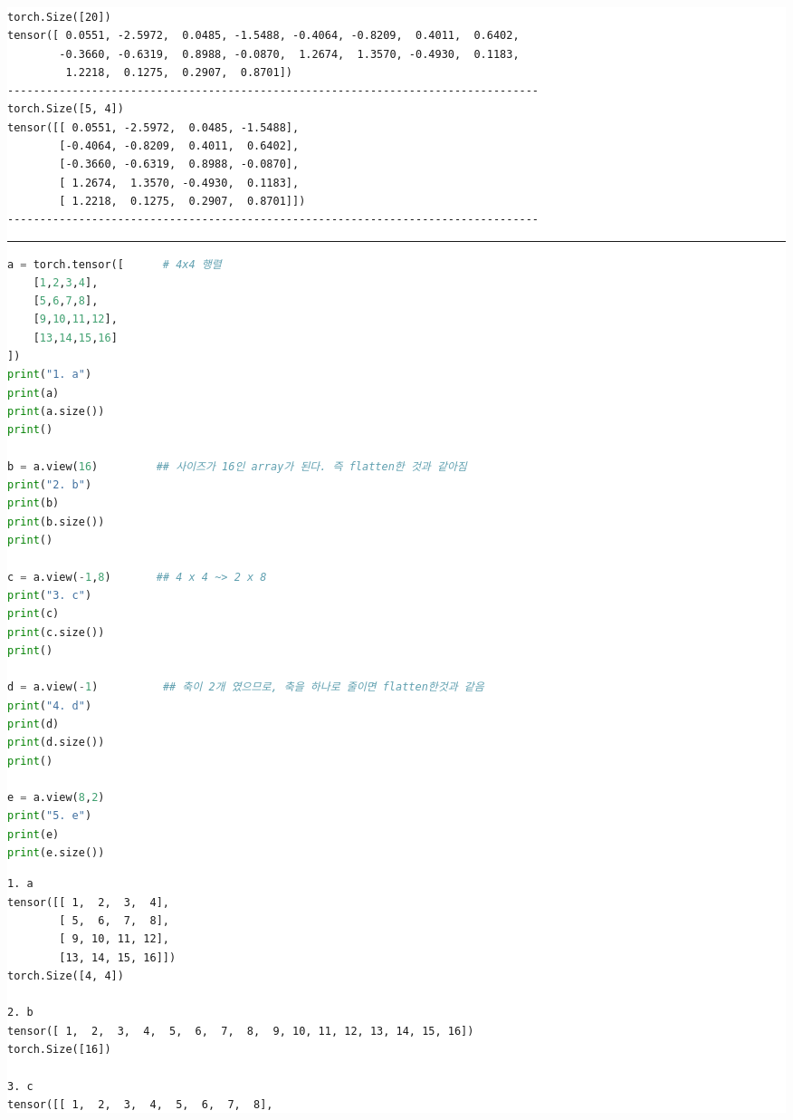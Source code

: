 ```
torch.Size([20])
tensor([ 0.0551, -2.5972,  0.0485, -1.5488, -0.4064, -0.8209,  0.4011,  0.6402,
        -0.3660, -0.6319,  0.8988, -0.0870,  1.2674,  1.3570, -0.4930,  0.1183,
         1.2218,  0.1275,  0.2907,  0.8701])
----------------------------------------------------------------------------------
torch.Size([5, 4])
tensor([[ 0.0551, -2.5972,  0.0485, -1.5488],
        [-0.4064, -0.8209,  0.4011,  0.6402],
        [-0.3660, -0.6319,  0.8988, -0.0870],
        [ 1.2674,  1.3570, -0.4930,  0.1183],
        [ 1.2218,  0.1275,  0.2907,  0.8701]])
----------------------------------------------------------------------------------
```
--------------------------------------------------------------------------
```python
a = torch.tensor([      # 4x4 행렬
    [1,2,3,4],
    [5,6,7,8],
    [9,10,11,12],
    [13,14,15,16]
])
print("1. a")
print(a)
print(a.size())
print()

b = a.view(16)         ## 사이즈가 16인 array가 된다. 즉 flatten한 것과 같아짐
print("2. b")
print(b)
print(b.size())
print()

c = a.view(-1,8)       ## 4 x 4 ~> 2 x 8
print("3. c")
print(c)                
print(c.size())
print()

d = a.view(-1)          ## 축이 2개 였으므로, 축을 하나로 줄이면 flatten한것과 같음
print("4. d")
print(d)
print(d.size())
print()

e = a.view(8,2)
print("5. e")
print(e)
print(e.size())
```
```
1. a
tensor([[ 1,  2,  3,  4],
        [ 5,  6,  7,  8],
        [ 9, 10, 11, 12],
        [13, 14, 15, 16]])
torch.Size([4, 4])

2. b
tensor([ 1,  2,  3,  4,  5,  6,  7,  8,  9, 10, 11, 12, 13, 14, 15, 16])
torch.Size([16])

3. c
tensor([[ 1,  2,  3,  4,  5,  6,  7,  8],
```
